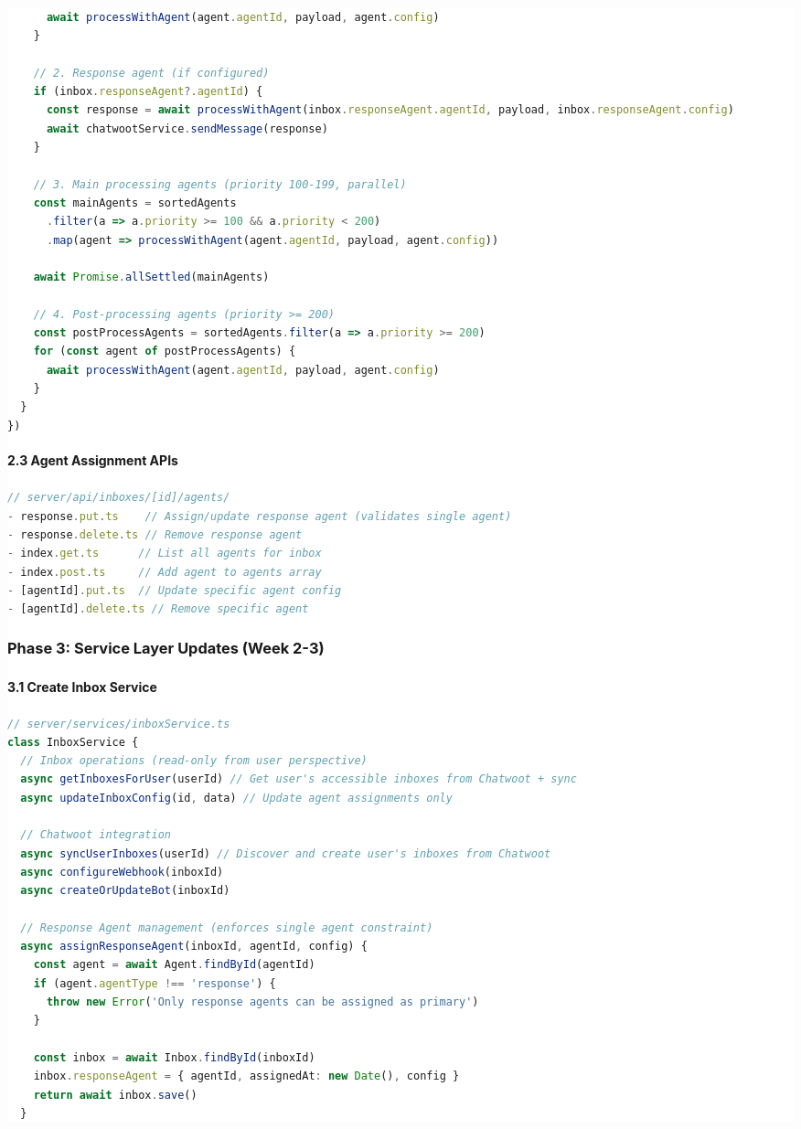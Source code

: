 ```typescript
      await processWithAgent(agent.agentId, payload, agent.config)
    }
    
    // 2. Response agent (if configured)
    if (inbox.responseAgent?.agentId) {
      const response = await processWithAgent(inbox.responseAgent.agentId, payload, inbox.responseAgent.config)
      await chatwootService.sendMessage(response)
    }
    
    // 3. Main processing agents (priority 100-199, parallel)
    const mainAgents = sortedAgents
      .filter(a => a.priority >= 100 && a.priority < 200)
      .map(agent => processWithAgent(agent.agentId, payload, agent.config))
    
    await Promise.allSettled(mainAgents)
    
    // 4. Post-processing agents (priority >= 200)
    const postProcessAgents = sortedAgents.filter(a => a.priority >= 200)
    for (const agent of postProcessAgents) {
      await processWithAgent(agent.agentId, payload, agent.config)
    }
  }
})
```

#### 2.3 Agent Assignment APIs
```typescript
// server/api/inboxes/[id]/agents/
- response.put.ts    // Assign/update response agent (validates single agent)
- response.delete.ts // Remove response agent
- index.get.ts      // List all agents for inbox
- index.post.ts     // Add agent to agents array
- [agentId].put.ts  // Update specific agent config
- [agentId].delete.ts // Remove specific agent
```

### Phase 3: Service Layer Updates (Week 2-3)

#### 3.1 Create Inbox Service
```typescript
// server/services/inboxService.ts
class InboxService {
  // Inbox operations (read-only from user perspective)
  async getInboxesForUser(userId) // Get user's accessible inboxes from Chatwoot + sync
  async updateInboxConfig(id, data) // Update agent assignments only
  
  // Chatwoot integration
  async syncUserInboxes(userId) // Discover and create user's inboxes from Chatwoot
  async configureWebhook(inboxId)
  async createOrUpdateBot(inboxId)
  
  // Response Agent management (enforces single agent constraint)
  async assignResponseAgent(inboxId, agentId, config) {
    const agent = await Agent.findById(agentId)
    if (agent.agentType !== 'response') {
      throw new Error('Only response agents can be assigned as primary')
    }
    
    const inbox = await Inbox.findById(inboxId)
    inbox.responseAgent = { agentId, assignedAt: new Date(), config }
    return await inbox.save()
  }
```